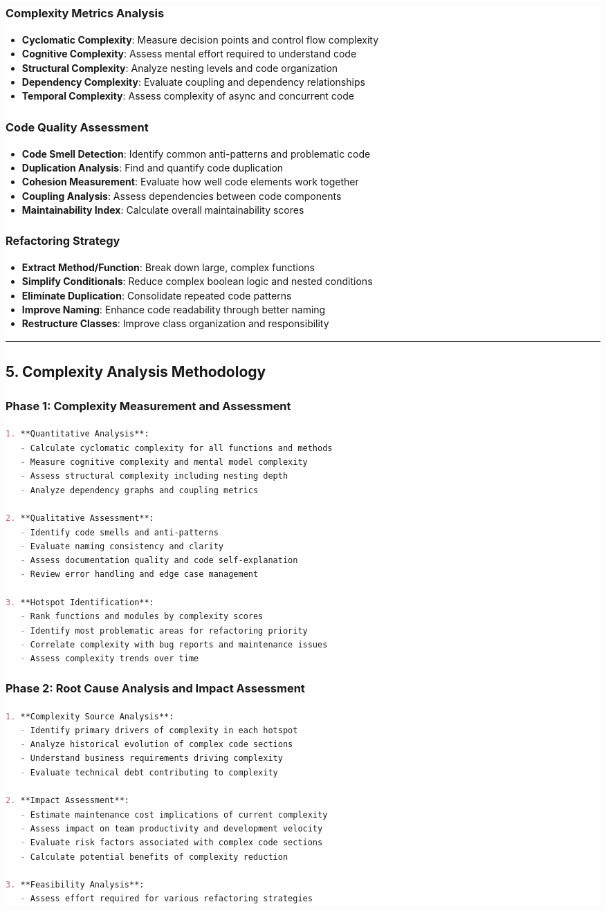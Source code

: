 ### Complexity Metrics Analysis
- **Cyclomatic Complexity**: Measure decision points and control flow complexity
- **Cognitive Complexity**: Assess mental effort required to understand code
- **Structural Complexity**: Analyze nesting levels and code organization
- **Dependency Complexity**: Evaluate coupling and dependency relationships
- **Temporal Complexity**: Assess complexity of async and concurrent code

### Code Quality Assessment
- **Code Smell Detection**: Identify common anti-patterns and problematic code
- **Duplication Analysis**: Find and quantify code duplication
- **Cohesion Measurement**: Evaluate how well code elements work together
- **Coupling Analysis**: Assess dependencies between code components
- **Maintainability Index**: Calculate overall maintainability scores

### Refactoring Strategy
- **Extract Method/Function**: Break down large, complex functions
- **Simplify Conditionals**: Reduce complex boolean logic and nested conditions
- **Eliminate Duplication**: Consolidate repeated code patterns
- **Improve Naming**: Enhance code readability through better naming
- **Restructure Classes**: Improve class organization and responsibility

---

## 5. Complexity Analysis Methodology

### Phase 1: Complexity Measurement and Assessment
```markdown
1. **Quantitative Analysis**:
   - Calculate cyclomatic complexity for all functions and methods
   - Measure cognitive complexity and mental model complexity
   - Assess structural complexity including nesting depth
   - Analyze dependency graphs and coupling metrics

2. **Qualitative Assessment**:
   - Identify code smells and anti-patterns
   - Evaluate naming consistency and clarity
   - Assess documentation quality and code self-explanation
   - Review error handling and edge case management

3. **Hotspot Identification**:
   - Rank functions and modules by complexity scores
   - Identify most problematic areas for refactoring priority
   - Correlate complexity with bug reports and maintenance issues
   - Assess complexity trends over time
```

### Phase 2: Root Cause Analysis and Impact Assessment
```markdown
1. **Complexity Source Analysis**:
   - Identify primary drivers of complexity in each hotspot
   - Analyze historical evolution of complex code sections
   - Understand business requirements driving complexity
   - Evaluate technical debt contributing to complexity

2. **Impact Assessment**:
   - Estimate maintenance cost implications of current complexity
   - Assess impact on team productivity and development velocity
   - Evaluate risk factors associated with complex code sections
   - Calculate potential benefits of complexity reduction

3. **Feasibility Analysis**:
   - Assess effort required for various refactoring strategies
```
